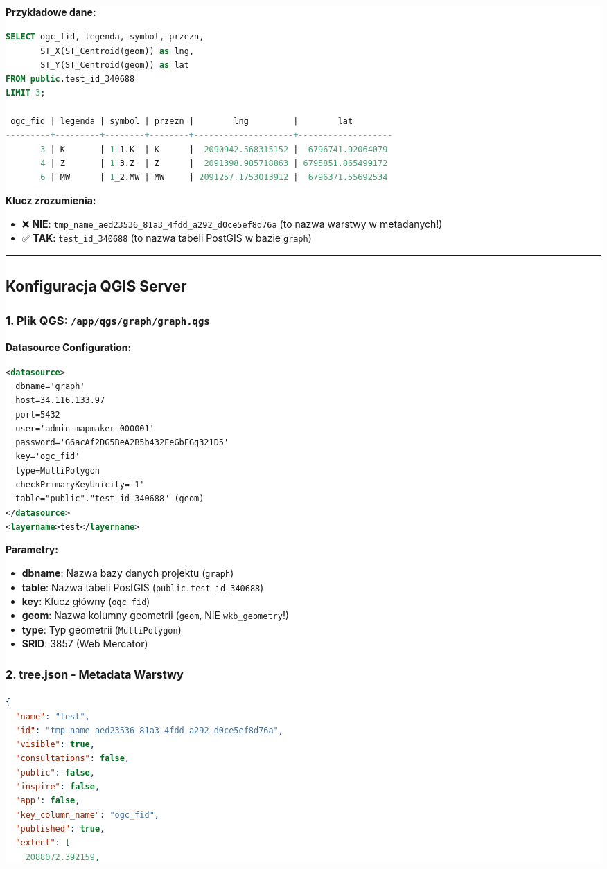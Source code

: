 **Przykładowe dane:**

```sql
SELECT ogc_fid, legenda, symbol, przezn,
       ST_X(ST_Centroid(geom)) as lng,
       ST_Y(ST_Centroid(geom)) as lat
FROM public.test_id_340688
LIMIT 3;

 ogc_fid | legenda | symbol | przezn |        lng         |        lat
---------+---------+--------+--------+--------------------+-------------------
       3 | K       | 1_1.K  | K      |  2090942.568315152 |  6796741.92064079
       4 | Z       | 1_3.Z  | Z      |  2091398.985718863 | 6795851.865499172
       6 | MW      | 1_2.MW | MW     | 2091257.1753013912 |  6796371.55692534
```

**Klucz zrozumienia:**
- ❌ **NIE**: `tmp_name_aed23536_81a3_4fdd_a292_d0ce5ef8d76a` (to nazwa warstwy w metadanych!)
- ✅ **TAK**: `test_id_340688` (to nazwa tabeli PostGIS w bazie `graph`)

---

## Konfiguracja QGIS Server

### 1. **Plik QGS: `/app/qgs/graph/graph.qgs`**

**Datasource Configuration:**

```xml
<datasource>
  dbname='graph'
  host=34.116.133.97
  port=5432
  user='admin_mapmaker_000001'
  password='G6acAf2DG5BeA2B5b432FeGbFGg321D5'
  key='ogc_fid'
  type=MultiPolygon
  checkPrimaryKeyUnicity='1'
  table="public"."test_id_340688" (geom)
</datasource>
<layername>test</layername>
```

**Parametry:**
- **dbname**: Nazwa bazy danych projektu (`graph`)
- **table**: Nazwa tabeli PostGIS (`public.test_id_340688`)
- **key**: Klucz główny (`ogc_fid`)
- **geom**: Nazwa kolumny geometrii (`geom`, NIE `wkb_geometry`!)
- **type**: Typ geometrii (`MultiPolygon`)
- **SRID**: 3857 (Web Mercator)

### 2. **tree.json - Metadata Warstwy**

```json
{
  "name": "test",
  "id": "tmp_name_aed23536_81a3_4fdd_a292_d0ce5ef8d76a",
  "visible": true,
  "consultations": false,
  "public": false,
  "inspire": false,
  "app": false,
  "key_column_name": "ogc_fid",
  "published": true,
  "extent": [
    2088072.392159,
```